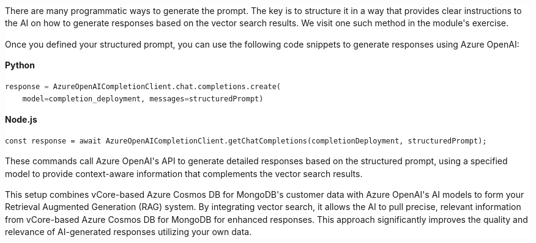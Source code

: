 
There are many programmatic ways to generate the prompt. The key is to structure it in a way that provides clear instructions to the AI on how to generate responses based on the vector search results. We visit one such method in the module's exercise.

Once you defined your structured prompt, you can use the following code snippets to generate responses using Azure OpenAI:

**Python**

```python
response = AzureOpenAICompletionClient.chat.completions.create(
    model=completion_deployment, messages=structuredPrompt)
```

**Node.js**

```nodejs
const response = await AzureOpenAICompletionClient.getChatCompletions(completionDeployment, structuredPrompt);
```

These commands call Azure OpenAI's API to generate detailed responses based on the structured prompt, using a specified model to provide context-aware information that complements the vector search results.

This setup combines vCore-based Azure Cosmos DB for MongoDB's customer data with Azure OpenAI's AI models to form your Retrieval Augmented Generation (RAG) system. By integrating vector search, it allows the AI to pull precise, relevant information from vCore-based Azure Cosmos DB for MongoDB for enhanced responses. This approach significantly improves the quality and relevance of AI-generated responses utilizing your own data.
